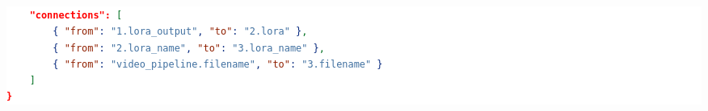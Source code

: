 ```json
    "connections": [
        { "from": "1.lora_output", "to": "2.lora" },
        { "from": "2.lora_name", "to": "3.lora_name" },
        { "from": "video_pipeline.filename", "to": "3.filename" }
    ]
}
```
